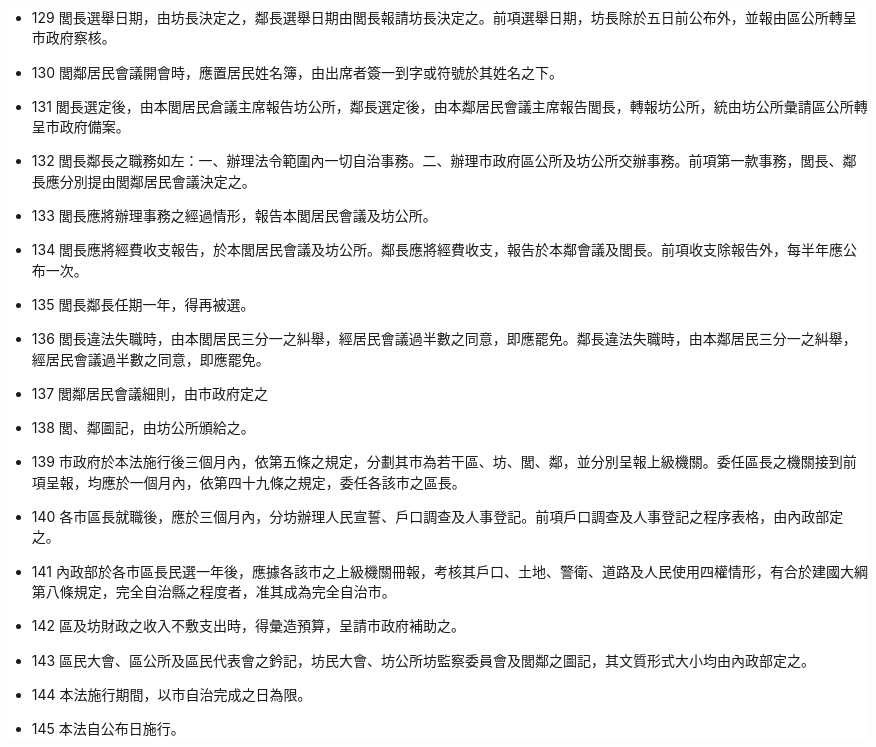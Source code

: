 * 129 閭長選舉日期，由坊長決定之，鄰長選舉日期由閭長報請坊長決定之。前項選舉日期，坊長除於五日前公布外，並報由區公所轉呈市政府察核。

* 130 閭鄰居民會議開會時，應置居民姓名簿，由出席者簽一到字或符號於其姓名之下。

* 131 閭長選定後，由本閭居民倉議主席報告坊公所，鄰長選定後，由本鄰居民會議主席報告閭長，轉報坊公所，統由坊公所彙請區公所轉呈市政府備案。

* 132 閭長鄰長之職務如左：一、辦理法令範圍內一切自治事務。二、辦理市政府區公所及坊公所交辦事務。前項第一款事務，閭長、鄰長應分別提由閭鄰居民會議決定之。

* 133 閭長應將辦理事務之經過情形，報告本閭居民會議及坊公所。

* 134 閭長應將經費收支報告，於本閭居民會議及坊公所。鄰長應將經費收支，報告於本鄰會議及閭長。前項收支除報告外，每半年應公布一次。

* 135 閭長鄰長任期一年，得再被選。

* 136 閭長違法失職時，由本閭居民三分一之糾舉，經居民會議過半數之同意，即應罷免。鄰長違法失職時，由本鄰居民三分一之糾舉，經居民會議過半數之同意，即應罷免。

* 137 閭鄰居民會議細則，由市政府定之

* 138 閭、鄰圖記，由坊公所頒給之。

* 139 市政府於本法施行後三個月內，依第五條之規定，分劃其市為若干區、坊、閭、鄰，並分別呈報上級機關。委任區長之機關接到前項呈報，均應於一個月內，依第四十九條之規定，委任各該市之區長。

* 140 各市區長就職後，應於三個月內，分坊辦理人民宣誓、戶口調查及人事登記。前項戶口調查及人事登記之程序表格，由內政部定之。

* 141 內政部於各市區長民選一年後，應據各該市之上級機關冊報，考核其戶口、土地、警衛、道路及人民使用四權情形，有合於建國大綱第八條規定，完全自治縣之程度者，准其成為完全自治市。

* 142 區及坊財政之收入不敷支出時，得彙造預算，呈請市政府補助之。

* 143 區民大會、區公所及區民代表會之鈐記，坊民大會、坊公所坊監察委員會及閭鄰之圖記，其文質形式大小均由內政部定之。

* 144 本法施行期間，以市自治完成之日為限。

* 145 本法自公布日施行。


